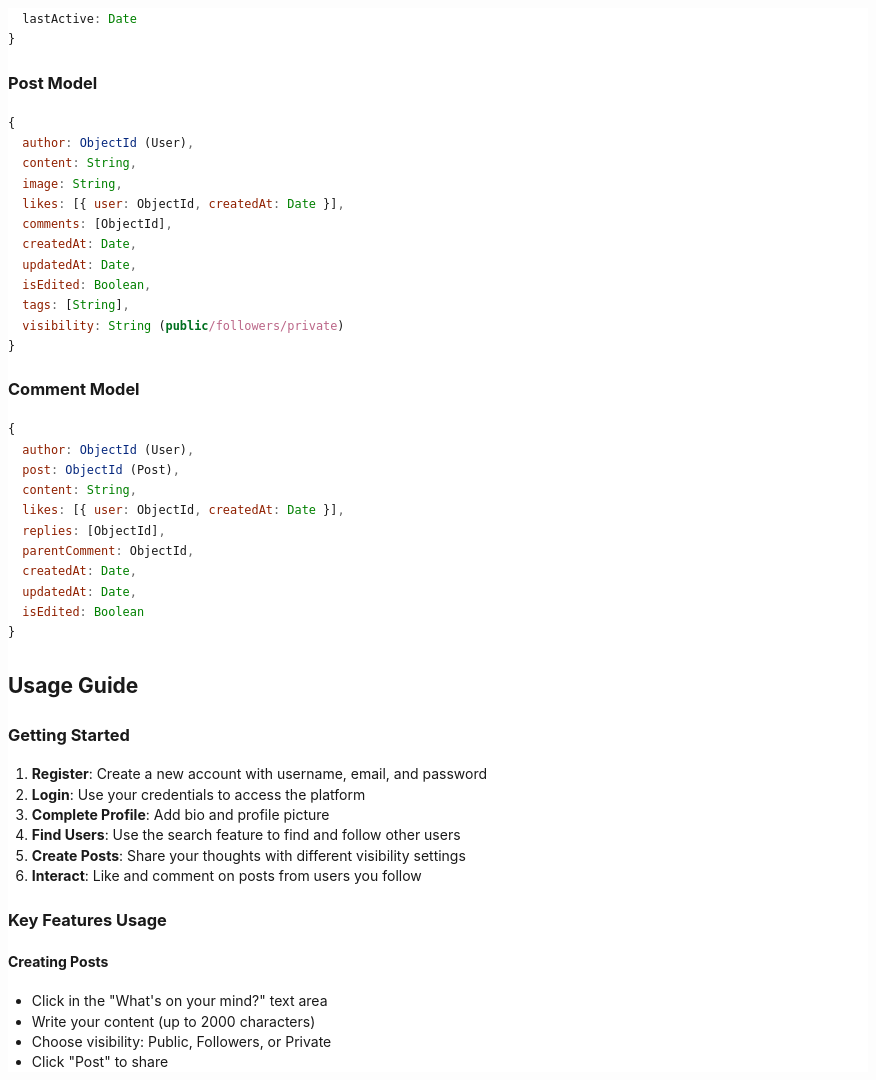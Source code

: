 ```javascript
  lastActive: Date
}
```

### Post Model
```javascript
{
  author: ObjectId (User),
  content: String,
  image: String,
  likes: [{ user: ObjectId, createdAt: Date }],
  comments: [ObjectId],
  createdAt: Date,
  updatedAt: Date,
  isEdited: Boolean,
  tags: [String],
  visibility: String (public/followers/private)
}
```

### Comment Model
```javascript
{
  author: ObjectId (User),
  post: ObjectId (Post),
  content: String,
  likes: [{ user: ObjectId, createdAt: Date }],
  replies: [ObjectId],
  parentComment: ObjectId,
  createdAt: Date,
  updatedAt: Date,
  isEdited: Boolean
}
```

## Usage Guide

### Getting Started
1. **Register**: Create a new account with username, email, and password
2. **Login**: Use your credentials to access the platform
3. **Complete Profile**: Add bio and profile picture
4. **Find Users**: Use the search feature to find and follow other users
5. **Create Posts**: Share your thoughts with different visibility settings
6. **Interact**: Like and comment on posts from users you follow

### Key Features Usage

#### Creating Posts
- Click in the "What's on your mind?" text area
- Write your content (up to 2000 characters)
- Choose visibility: Public, Followers, or Private
- Click "Post" to share
